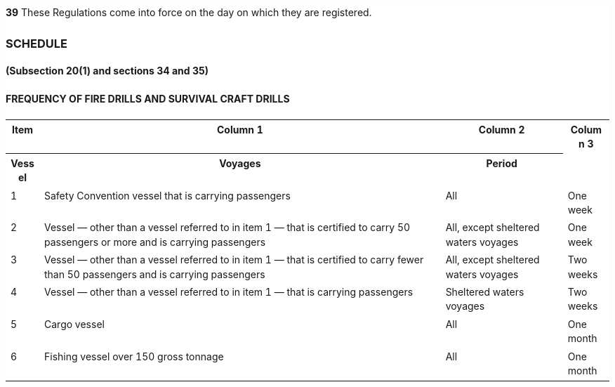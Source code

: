 **39** These Regulations come into force on the day on which they are registered.




### **SCHEDULE** 
**(Subsection 20(1) and sections 34 and 35)**
#### FREQUENCY OF FIRE DRILLS AND SURVIVAL CRAFT DRILLS
<table>
<tr>
<th>Item</th>
<th>Column 1</th>
<th>Column 2</th>
<th>Column 3</th>
</tr>
<tr>
<th>Vessel</th>
<th>Voyages</th>
<th>Period</th>
</tr>
<tr>
<td>1</td>
<td>Safety Convention vessel that is carrying passengers</td>
<td>All</td>
<td>One week</td>
</tr>
<tr>
<td>2</td>
<td>Vessel — other than a vessel referred to in item 1 — that is certified to carry 50 passengers or more and is carrying passengers</td>
<td>All, except sheltered waters voyages</td>
<td>One week</td>
</tr>
<tr>
<td>3</td>
<td>Vessel — other than a vessel referred to in item 1 — that is certified to carry fewer than 50 passengers and is carrying passengers</td>
<td>All, except sheltered waters voyages</td>
<td>Two weeks</td>
</tr>
<tr>
<td>4</td>
<td>Vessel — other than a vessel referred to in item 1 — that is carrying passengers</td>
<td>Sheltered waters voyages</td>
<td>Two weeks</td>
</tr>
<tr>
<td>5</td>
<td>Cargo vessel</td>
<td>All</td>
<td>One month</td>
</tr>
<tr>
<td>6</td>
<td>Fishing vessel over 150 gross tonnage</td>
<td>All</td>
<td>One month</td>
</tr>
</table>


